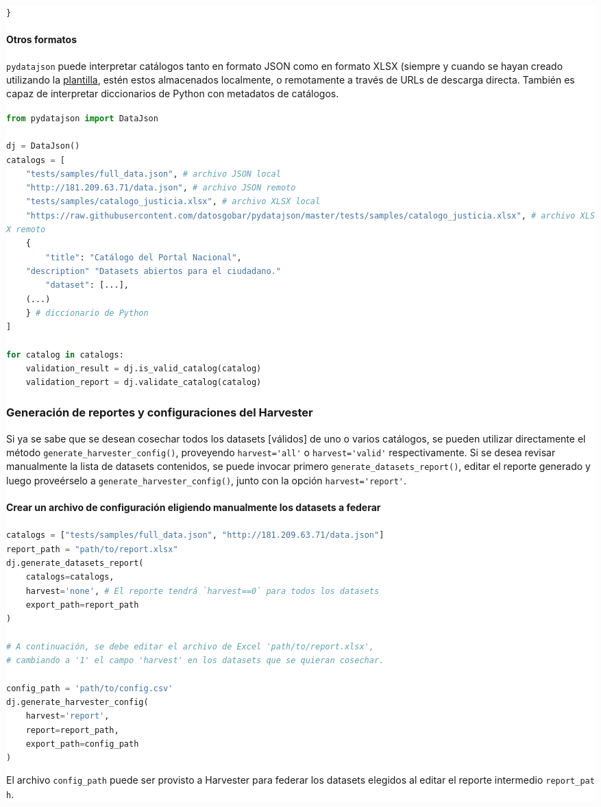 ```python
}
```

#### Otros formatos

`pydatajson` puede interpretar catálogos tanto en formato JSON como en formato XLSX (siempre y cuando se hayan creado utilizando la [plantilla](samples/plantilla_data.xlsx), estén estos almacenados localmente, o remotamente a través de URLs de descarga directa. También es capaz de interpretar diccionarios de Python con metadatos de catálogos.

```python
from pydatajson import DataJson

dj = DataJson()
catalogs = [
    "tests/samples/full_data.json", # archivo JSON local
    "http://181.209.63.71/data.json", # archivo JSON remoto
    "tests/samples/catalogo_justicia.xlsx", # archivo XLSX local
    "https://raw.githubusercontent.com/datosgobar/pydatajson/master/tests/samples/catalogo_justicia.xlsx", # archivo XLSX remoto
    {
        "title": "Catálogo del Portal Nacional",
	"description" "Datasets abiertos para el ciudadano."
        "dataset": [...],
	(...)
    } # diccionario de Python
]

for catalog in catalogs:
    validation_result = dj.is_valid_catalog(catalog)
    validation_report = dj.validate_catalog(catalog)
```

### Generación de reportes y configuraciones del Harvester

Si ya se sabe que se desean cosechar todos los datasets [válidos] de uno o varios catálogos, se pueden utilizar directamente el método `generate_harvester_config()`, proveyendo `harvest='all'` o `harvest='valid'` respectivamente. Si se desea revisar manualmente la lista de datasets contenidos, se puede invocar primero `generate_datasets_report()`, editar el reporte generado y luego proveérselo a `generate_harvester_config()`, junto con la opción `harvest='report'`.

#### Crear un archivo de configuración eligiendo manualmente los datasets a federar

```python
catalogs = ["tests/samples/full_data.json", "http://181.209.63.71/data.json"]
report_path = "path/to/report.xlsx"
dj.generate_datasets_report(
    catalogs=catalogs,
    harvest='none', # El reporte tendrá `harvest==0` para todos los datasets
    export_path=report_path
)

# A continuación, se debe editar el archivo de Excel 'path/to/report.xlsx',
# cambiando a '1' el campo 'harvest' en los datasets que se quieran cosechar.

config_path = 'path/to/config.csv'
dj.generate_harvester_config(
    harvest='report',
    report=report_path,
    export_path=config_path
)
```
El archivo `config_path` puede ser provisto a Harvester para federar los datasets elegidos al editar el reporte intermedio `report_path`.
